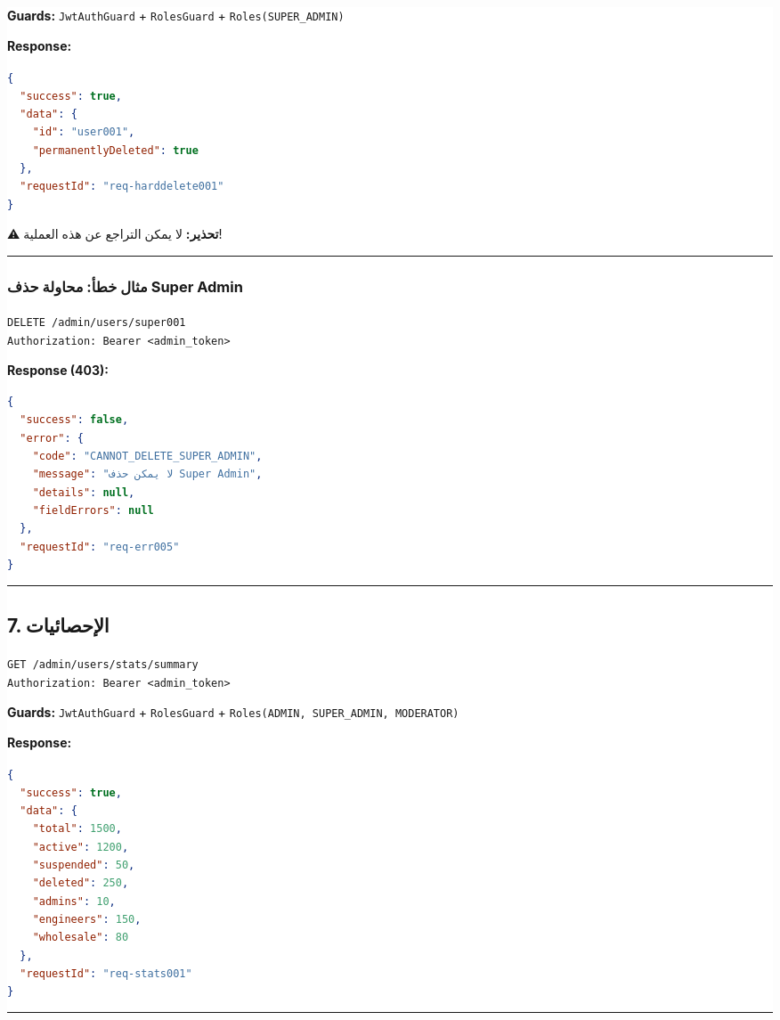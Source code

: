 **Guards:** `JwtAuthGuard` + `RolesGuard` + `Roles(SUPER_ADMIN)`

**Response:**
```json
{
  "success": true,
  "data": {
    "id": "user001",
    "permanentlyDeleted": true
  },
  "requestId": "req-harddelete001"
}
```

⚠️ **تحذير:** لا يمكن التراجع عن هذه العملية!

---

### مثال خطأ: محاولة حذف Super Admin

```http
DELETE /admin/users/super001
Authorization: Bearer <admin_token>
```

**Response (403):**
```json
{
  "success": false,
  "error": {
    "code": "CANNOT_DELETE_SUPER_ADMIN",
    "message": "لا يمكن حذف Super Admin",
    "details": null,
    "fieldErrors": null
  },
  "requestId": "req-err005"
}
```

---

## 7. الإحصائيات

```http
GET /admin/users/stats/summary
Authorization: Bearer <admin_token>
```

**Guards:** `JwtAuthGuard` + `RolesGuard` + `Roles(ADMIN, SUPER_ADMIN, MODERATOR)`

**Response:**
```json
{
  "success": true,
  "data": {
    "total": 1500,
    "active": 1200,
    "suspended": 50,
    "deleted": 250,
    "admins": 10,
    "engineers": 150,
    "wholesale": 80
  },
  "requestId": "req-stats001"
}
```

---